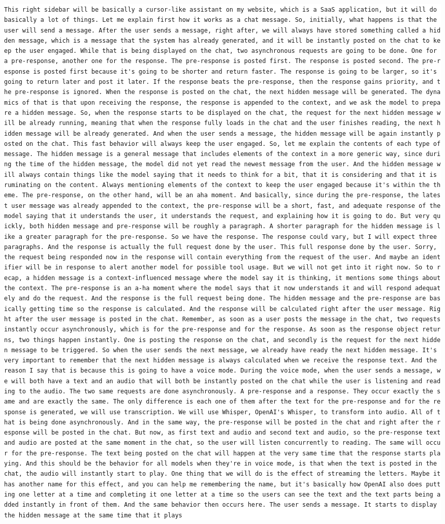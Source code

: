 ```
This right sidebar will be basically a cursor-like assistant on my website, which is a SaaS application, but it will do basically a lot of things. Let me explain first how it works as a chat message. So, initially, what happens is that the user will send a message. After the user sends a message, right after, we will always have stored something called a hidden message, which is a message that the system has already generated, and it will be instantly posted on the chat to keep the user engaged. While that is being displayed on the chat, two asynchronous requests are going to be done. One for a pre-response, another one for the response. The pre-response is posted first. The response is posted second. The pre-response is posted first because it's going to be shorter and return faster. The response is going to be larger, so it's going to return later and post it later. If the response beats the pre-response, then the response gains priority, and the pre-response is ignored. When the response is posted on the chat, the next hidden message will be generated. The dynamics of that is that upon receiving the response, the response is appended to the context, and we ask the model to prepare a hidden message. So, when the response starts to be displayed on the chat, the request for the next hidden message will be already running, meaning that when the response fully loads in the chat and the user finishes reading, the next hidden message will be already generated. And when the user sends a message, the hidden message will be again instantly posted on the chat. This fast behavior will always keep the user engaged. So, let me explain the contents of each type of message. The hidden message is a general message that includes elements of the context in a more generic way, since during the time of the hidden message, the model did not yet read the newest message from the user. And the hidden message will always contain things like the model saying that it needs to think for a bit, that it is considering and that it is ruminating on the content. Always mentioning elements of the context to keep the user engaged because it's within the theme. The pre-response, on the other hand, will be an aha moment. And basically, since during the pre-response, the latest user message was already appended to the context, the pre-response will be a short, fast, and adequate response of the model saying that it understands the user, it understands the request, and explaining how it is going to do. But very quickly, both hidden message and pre-response will be roughly a paragraph. A shorter paragraph for the hidden message is like a greater paragraph for the pre-response. So we have the response. The response could vary, but I will expect three paragraphs. And the response is actually the full request done by the user. This full response done by the user. Sorry, the request being responded now in the response will contain everything from the request of the user. And maybe an identifier will be in response to alert another model for possible tool usage. But we will not get into it right now. So to recap, a hidden message is a context-influenced message where the model say it is thinking, it mentions some things about the context. The pre-response is an a-ha moment where the model says that it now understands it and will respond adequately and do the request. And the response is the full request being done. The hidden message and the pre-response are basically getting time so the response is calculated. And the response will be calculated right after the user message. Right after the user message is posted in the chat. Remember, as soon as a user posts the message in the chat, two requests instantly occur asynchronously, which is for the pre-response and for the response. As soon as the response object returns, two things happen instantly. One is posting the response on the chat, and secondly is the request for the next hidden message to be triggered. So when the user sends the next message, we already have ready the next hidden message. It's very important to remember that the next hidden message is always calculated when we receive the response text. And the reason I say that is because this is going to have a voice mode. During the voice mode, when the user sends a message, we will both have a text and an audio that will both be instantly posted on the chat while the user is listening and reading to the audio. The two same requests are done asynchronously. A pre-response and a response. They occur exactly the same and are exactly the same. The only difference is each one of them after the text for the pre-response and for the response is generated, we will use transcription. We will use Whisper, OpenAI's Whisper, to transform into audio. All of that is being done asynchronously. And in the same way, the pre-response will be posted in the chat and right after the response will be posted in the chat. But now, as first text and audio and second text and audio, so the pre-response text and audio are posted at the same moment in the chat, so the user will listen concurrently to reading. The same will occur for the pre-response. The text being posted on the chat will happen at the very same time that the response starts playing. And this should be the behavior for all models when they're in voice mode, is that when the text is posted in the chat, the audio will instantly start to play. One thing that we will do is the effect of streaming the letters. Maybe it has another name for this effect, and you can help me remembering the name, but it's basically how OpenAI also does putting one letter at a time and completing it one letter at a time so the users can see the text and the text parts being added instantly in front of them. And the same behavior then occurs here. The user sends a message. It starts to display the hidden message at the same time that it plays
```